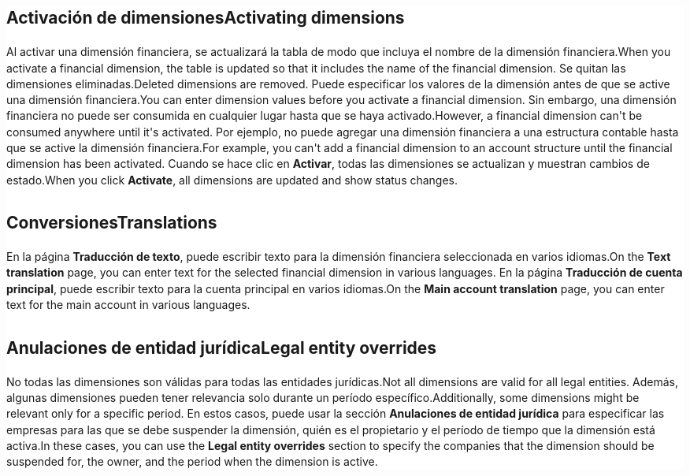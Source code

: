 ## <a name="activating-dimensions"></a><span data-ttu-id="926b1-140">Activación de dimensiones</span><span class="sxs-lookup"><span data-stu-id="926b1-140">Activating dimensions</span></span>

<span data-ttu-id="926b1-141">Al activar una dimensión financiera, se actualizará la tabla de modo que incluya el nombre de la dimensión financiera.</span><span class="sxs-lookup"><span data-stu-id="926b1-141">When you activate a financial dimension, the table is updated so that it includes the name of the financial dimension.</span></span> <span data-ttu-id="926b1-142">Se quitan las dimensiones eliminadas.</span><span class="sxs-lookup"><span data-stu-id="926b1-142">Deleted dimensions are removed.</span></span> <span data-ttu-id="926b1-143">Puede especificar los valores de la dimensión antes de que se active una dimensión financiera.</span><span class="sxs-lookup"><span data-stu-id="926b1-143">You can enter dimension values before you activate a financial dimension.</span></span> <span data-ttu-id="926b1-144">Sin embargo, una dimensión financiera no puede ser consumida en cualquier lugar hasta que se haya activado.</span><span class="sxs-lookup"><span data-stu-id="926b1-144">However, a financial dimension can't be consumed anywhere until it's activated.</span></span> <span data-ttu-id="926b1-145">Por ejemplo, no puede agregar una dimensión financiera a una estructura contable hasta que se active la dimensión financiera.</span><span class="sxs-lookup"><span data-stu-id="926b1-145">For example, you can't add a financial dimension to an account structure until the financial dimension has been activated.</span></span> <span data-ttu-id="926b1-146">Cuando se hace clic en **Activar**, todas las dimensiones se actualizan y muestran cambios de estado.</span><span class="sxs-lookup"><span data-stu-id="926b1-146">When you click **Activate**, all dimensions are updated and show status changes.</span></span> 

## <a name="translations"></a><span data-ttu-id="926b1-147">Conversiones</span><span class="sxs-lookup"><span data-stu-id="926b1-147">Translations</span></span>

<span data-ttu-id="926b1-148">En la página **Traducción de texto**, puede escribir texto para la dimensión financiera seleccionada en varios idiomas.</span><span class="sxs-lookup"><span data-stu-id="926b1-148">On the **Text translation** page, you can enter text for the selected financial dimension in various languages.</span></span> <span data-ttu-id="926b1-149">En la página **Traducción de cuenta principal**, puede escribir texto para la cuenta principal en varios idiomas.</span><span class="sxs-lookup"><span data-stu-id="926b1-149">On the **Main account translation** page, you can enter text for the main account in various languages.</span></span> 

## <a name="legal-entity-overrides"></a><span data-ttu-id="926b1-150">Anulaciones de entidad jurídica</span><span class="sxs-lookup"><span data-stu-id="926b1-150">Legal entity overrides</span></span>

<span data-ttu-id="926b1-151">No todas las dimensiones son válidas para todas las entidades jurídicas.</span><span class="sxs-lookup"><span data-stu-id="926b1-151">Not all dimensions are valid for all legal entities.</span></span> <span data-ttu-id="926b1-152">Además, algunas dimensiones pueden tener relevancia solo durante un período específico.</span><span class="sxs-lookup"><span data-stu-id="926b1-152">Additionally, some dimensions might be relevant only for a specific period.</span></span> <span data-ttu-id="926b1-153">En estos casos, puede usar la sección **Anulaciones de entidad jurídica** para especificar las empresas para las que se debe suspender la dimensión, quién es el propietario y el período de tiempo que la dimensión está activa.</span><span class="sxs-lookup"><span data-stu-id="926b1-153">In these cases, you can use the **Legal entity overrides** section to specify the companies that the dimension should be suspended for, the owner, and the period when the dimension is active.</span></span>

